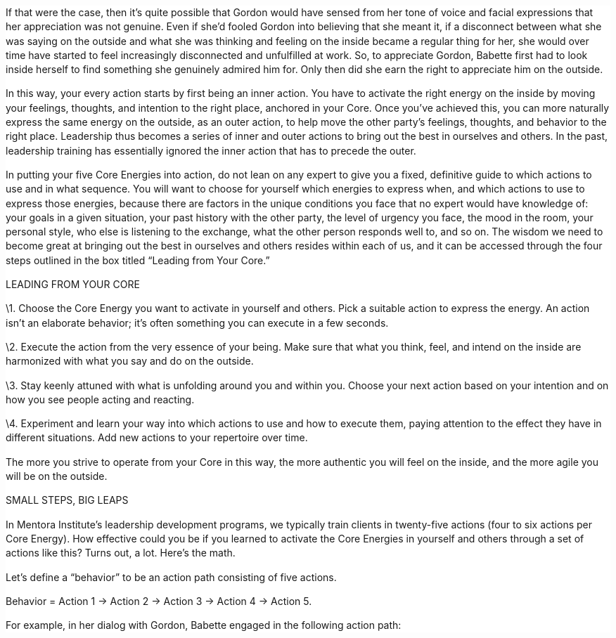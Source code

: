 If that were the case, then it’s quite possible that Gordon would have sensed from her tone of voice and facial expressions that her appreciation was not genuine. Even if she’d fooled Gordon into believing that she meant it, if a disconnect between what she was saying on the outside and what she was thinking and feeling on the inside became a regular thing for her, she would over time have started to feel increasingly disconnected and unfulfilled at work. So, to appreciate Gordon, Babette first had to look inside herself to find something she genuinely admired him for. Only then did she earn the right to appreciate him on the outside.

In this way, your every action starts by first being an inner action. You have to activate the right energy on the inside by moving your feelings, thoughts, and intention to the right place, anchored in your Core. Once you’ve achieved this, you can more naturally express the same energy on the outside, as an outer action, to help move the other party’s feelings, thoughts, and behavior to the right place. Leadership thus becomes a series of inner and outer actions to bring out the best in ourselves and others. In the past, leadership training has essentially ignored the inner action that has to precede the outer.

In putting your five Core Energies into action, do not lean on any expert to give you a fixed, definitive guide to which actions to use and in what sequence. You will want to choose for yourself which energies to express when, and which actions to use to express those energies, because there are factors in the unique conditions you face that no expert would have knowledge of: your goals in a given situation, your past history with the other party, the level of urgency you face, the mood in the room, your personal style, who else is listening to the exchange, what the other person responds well to, and so on. The wisdom we need to become great at bringing out the best in ourselves and others resides within each of us, and it can be accessed through the four steps outlined in the box titled “Leading from Your Core.”

LEADING FROM YOUR CORE

\1. Choose the Core Energy you want to activate in yourself and others. Pick a suitable action to express the energy. An action isn’t an elaborate behavior; it’s often something you can execute in a few seconds.

\2. Execute the action from the very essence of your being. Make sure that what you think, feel, and intend on the inside are harmonized with what you say and do on the outside.

\3. Stay keenly attuned with what is unfolding around you and within you. Choose your next action based on your intention and on how you see people acting and reacting.

\4. Experiment and learn your way into which actions to use and how to execute them, paying attention to the effect they have in different situations. Add new actions to your repertoire over time.

The more you strive to operate from your Core in this way, the more authentic you will feel on the inside, and the more agile you will be on the outside.

SMALL STEPS, BIG LEAPS

In Mentora Institute’s leadership development programs, we typically train clients in twenty-five actions (four to six actions per Core Energy). How effective could you be if you learned to activate the Core Energies in yourself and others through a set of actions like this? Turns out, a lot. Here’s the math.

Let’s define a “behavior” to be an action path consisting of five actions.

Behavior = Action 1 → Action 2 → Action 3 → Action 4 → Action 5.

For example, in her dialog with Gordon, Babette engaged in the following action path:
